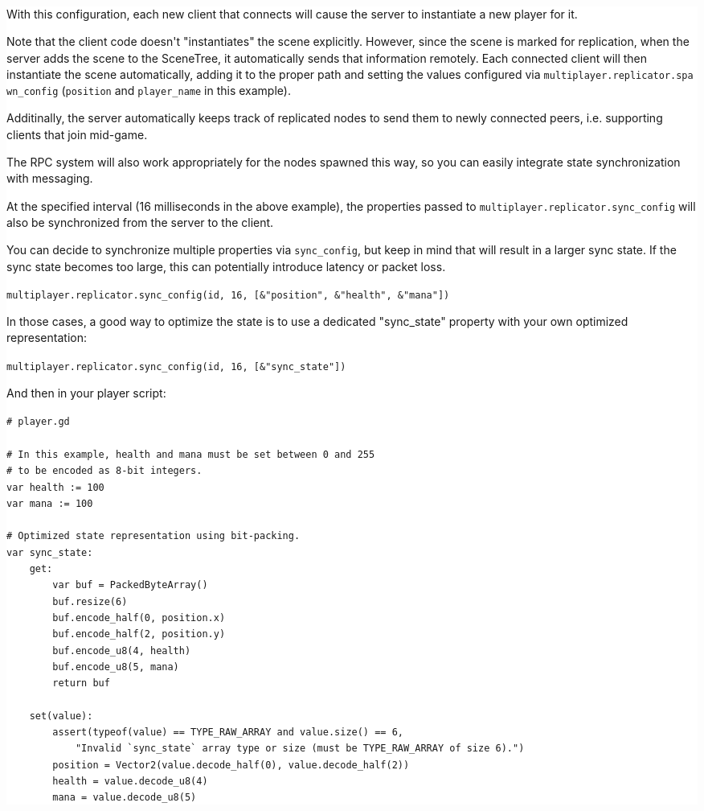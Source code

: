 With this configuration, each new client that connects will cause the server to instantiate a new player for it.

Note that the client code doesn't "instantiates" the scene explicitly. However, since the scene is marked for replication, when the server adds the scene to the SceneTree, it automatically sends that information remotely. Each connected client will then instantiate the scene automatically, adding it to the proper path and setting the values configured via `multiplayer.replicator.spawn_config` (`position` and `player_name` in this example).

Additinally, the server automatically keeps track of replicated nodes to send them to newly connected peers, i.e. supporting clients that join mid-game.

The RPC system will also work appropriately for the nodes spawned this way, so you can easily integrate state synchronization with messaging.

At the specified interval (16 milliseconds in the above example), the properties passed to `multiplayer.replicator.sync_config` will also be synchronized from the server to the client.

You can decide to synchronize multiple properties via `sync_config`, but keep in mind that will result in a larger sync state. If the sync state becomes too large, this can potentially introduce latency or packet loss.

```
multiplayer.replicator.sync_config(id, 16, [&"position", &"health", &"mana"])
```

In those cases, a good way to optimize the state is to use a dedicated "sync_state" property with your own optimized representation:

```
multiplayer.replicator.sync_config(id, 16, [&"sync_state"])
```

And then in your player script:

```
# player.gd

# In this example, health and mana must be set between 0 and 255
# to be encoded as 8-bit integers.
var health := 100
var mana := 100

# Optimized state representation using bit-packing.
var sync_state:
	get:
		var buf = PackedByteArray()
		buf.resize(6)
		buf.encode_half(0, position.x)
		buf.encode_half(2, position.y)
		buf.encode_u8(4, health)
		buf.encode_u8(5, mana)
		return buf

	set(value):
		assert(typeof(value) == TYPE_RAW_ARRAY and value.size() == 6,
		    "Invalid `sync_state` array type or size (must be TYPE_RAW_ARRAY of size 6).")
		position = Vector2(value.decode_half(0), value.decode_half(2))
		health = value.decode_u8(4)
		mana = value.decode_u8(5)
```
